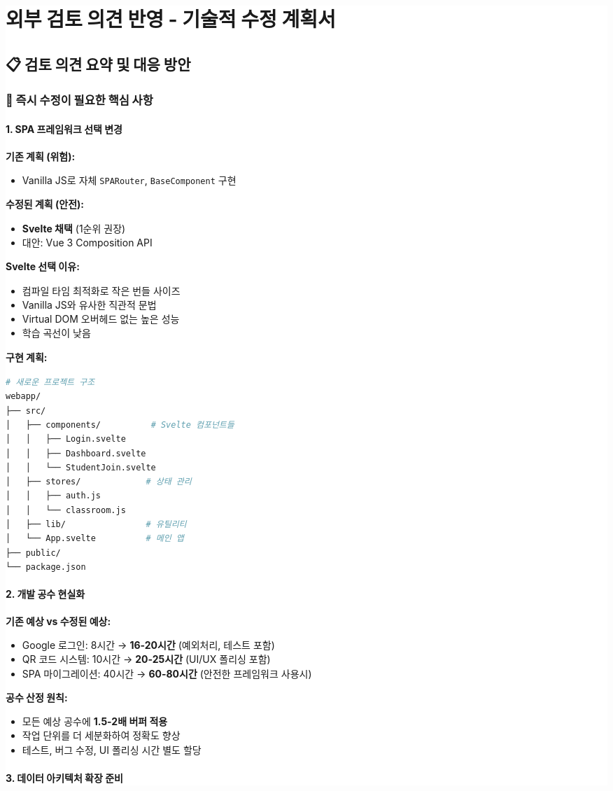 # 외부 검토 의견 반영 - 기술적 수정 계획서

## 📋 검토 의견 요약 및 대응 방안

### 🚨 즉시 수정이 필요한 핵심 사항

#### 1. **SPA 프레임워크 선택 변경**

**기존 계획 (위험):**
- Vanilla JS로 자체 `SPARouter`, `BaseComponent` 구현

**수정된 계획 (안전):**
- **Svelte 채택** (1순위 권장)
- 대안: Vue 3 Composition API

**Svelte 선택 이유:**
- 컴파일 타임 최적화로 작은 번들 사이즈
- Vanilla JS와 유사한 직관적 문법
- Virtual DOM 오버헤드 없는 높은 성능
- 학습 곡선이 낮음

**구현 계획:**
```bash
# 새로운 프로젝트 구조
webapp/
├── src/
│   ├── components/          # Svelte 컴포넌트들
│   │   ├── Login.svelte
│   │   ├── Dashboard.svelte
│   │   └── StudentJoin.svelte
│   ├── stores/             # 상태 관리
│   │   ├── auth.js
│   │   └── classroom.js
│   ├── lib/                # 유틸리티
│   └── App.svelte          # 메인 앱
├── public/
└── package.json
```

#### 2. **개발 공수 현실화**

**기존 예상 vs 수정된 예상:**
- Google 로그인: 8시간 → **16-20시간** (예외처리, 테스트 포함)
- QR 코드 시스템: 10시간 → **20-25시간** (UI/UX 폴리싱 포함)
- SPA 마이그레이션: 40시간 → **60-80시간** (안전한 프레임워크 사용시)

**공수 산정 원칙:**
- 모든 예상 공수에 **1.5-2배 버퍼 적용**
- 작업 단위를 더 세분화하여 정확도 향상
- 테스트, 버그 수정, UI 폴리싱 시간 별도 할당

#### 3. **데이터 아키텍처 확장 준비**
